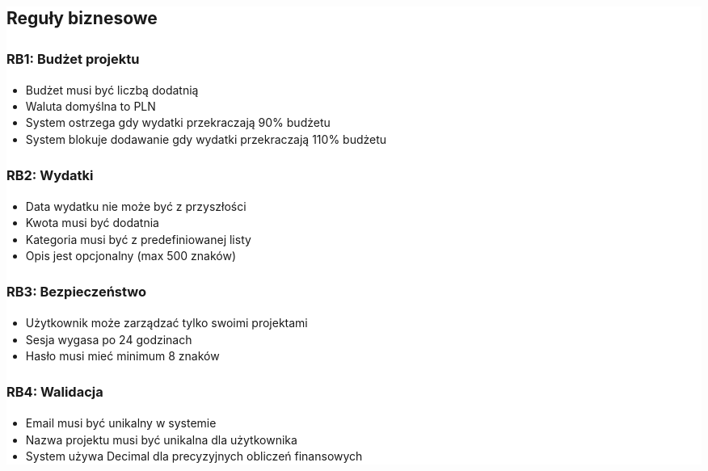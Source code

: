 
## Reguły biznesowe

### RB1: Budżet projektu
- Budżet musi być liczbą dodatnią
- Waluta domyślna to PLN
- System ostrzega gdy wydatki przekraczają 90% budżetu
- System blokuje dodawanie gdy wydatki przekraczają 110% budżetu

### RB2: Wydatki
- Data wydatku nie może być z przyszłości
- Kwota musi być dodatnia
- Kategoria musi być z predefiniowanej listy
- Opis jest opcjonalny (max 500 znaków)

### RB3: Bezpieczeństwo
- Użytkownik może zarządzać tylko swoimi projektami
- Sesja wygasa po 24 godzinach
- Hasło musi mieć minimum 8 znaków

### RB4: Walidacja
- Email musi być unikalny w systemie
- Nazwa projektu musi być unikalna dla użytkownika
- System używa Decimal dla precyzyjnych obliczeń finansowych